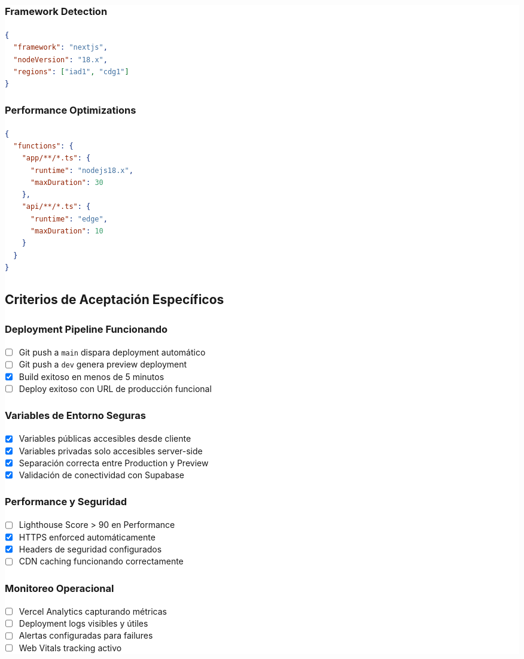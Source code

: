 ### Framework Detection
```json
{
  "framework": "nextjs",
  "nodeVersion": "18.x",
  "regions": ["iad1", "cdg1"]
}
```

### Performance Optimizations
```json
{
  "functions": {
    "app/**/*.ts": {
      "runtime": "nodejs18.x",
      "maxDuration": 30
    },
    "api/**/*.ts": {
      "runtime": "edge",
      "maxDuration": 10
    }
  }
}
```

## Criterios de Aceptación Específicos

### Deployment Pipeline Funcionando
- [ ] Git push a `main` dispara deployment automático
- [ ] Git push a `dev` genera preview deployment
- [x] Build exitoso en menos de 5 minutos
- [ ] Deploy exitoso con URL de producción funcional

### Variables de Entorno Seguras
- [x] Variables públicas accesibles desde cliente
- [x] Variables privadas solo accesibles server-side
- [x] Separación correcta entre Production y Preview
- [x] Validación de conectividad con Supabase

### Performance y Seguridad
- [ ] Lighthouse Score > 90 en Performance
- [x] HTTPS enforced automáticamente
- [x] Headers de seguridad configurados
- [ ] CDN caching funcionando correctamente

### Monitoreo Operacional
- [ ] Vercel Analytics capturando métricas
- [ ] Deployment logs visibles y útiles
- [ ] Alertas configuradas para failures
- [ ] Web Vitals tracking activo
